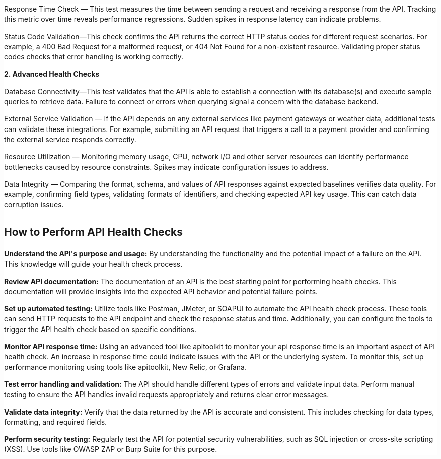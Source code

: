Response Time Check — This test measures the time between sending a request and receiving a response from the API. Tracking this metric over time reveals performance regressions. Sudden spikes in response latency can indicate problems.

Status Code Validation—This check confirms the API returns the correct HTTP status codes for different request scenarios. For example, a 400 Bad Request for a malformed request, or 404 Not Found for a non-existent resource. Validating proper status codes checks that error handling is working correctly.

**2. Advanced Health Checks**

Database Connectivity—This test validates that the API is able to establish a connection with its database(s) and execute sample queries to retrieve data. Failure to connect or errors when querying signal a concern with the database backend.

External Service Validation — If the API depends on any external services like payment gateways or weather data, additional tests can validate these integrations. For example, submitting an API request that triggers a call to a payment provider and confirming the external service responds correctly.

Resource Utilization — Monitoring memory usage, CPU, network I/O and other server resources can identify performance bottlenecks caused by resource constraints. Spikes may indicate configuration issues to address.

Data Integrity — Comparing the format, schema, and values of API responses against expected baselines verifies data quality. For example, confirming field types, validating formats of identifiers, and checking expected API key usage. This can catch data corruption issues.

## How to Perform API Health Checks

**Understand the API's purpose and usage:** By understanding the functionality and the potential impact of a failure on the API. This knowledge will guide your health check process.

**Review API documentation:** The documentation of an API is the best starting point for performing health checks. This documentation will provide insights into the expected API behavior and potential failure points.

**Set up automated testing:** Utilize tools like Postman, JMeter, or SOAPUI to automate the API health check process. These tools can send HTTP requests to the API endpoint and check the response status and time. Additionally, you can configure the tools to trigger the API health check based on specific conditions.

**Monitor API response time:** Using an advanced tool like apitoolkit to monitor your api response time is an important aspect of API health check. An increase in response time could indicate issues with the API or the underlying system. To monitor this, set up performance monitoring using tools like apitoolkit, New Relic, or Grafana.

**Test error handling and validation:** The API should handle different types of errors and validate input data. Perform manual testing to ensure the API handles invalid requests appropriately and returns clear error messages.

**Validate data integrity:** Verify that the data returned by the API is accurate and consistent. This includes checking for data types, formatting, and required fields.

**Perform security testing:** Regularly test the API for potential security vulnerabilities, such as SQL injection or cross-site scripting (XSS). Use tools like OWASP ZAP or Burp Suite for this purpose.
